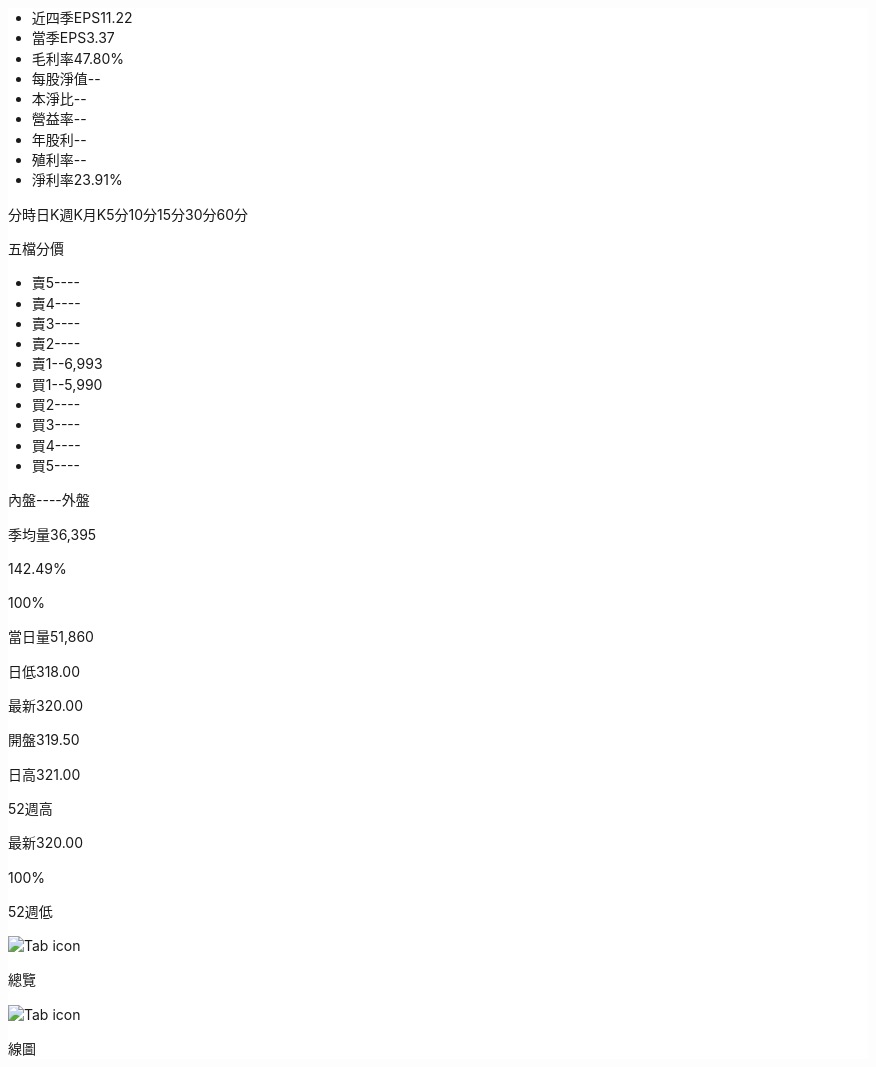 * 近四季EPS11.22
* 當季EPS3.37
* 毛利率47.80%
* 每股淨值--
* 本淨比--
* 營益率--
* 年股利--
* 殖利率--
* 淨利率23.91%

分時日K週K月K5分10分15分30分60分

五檔分價

* 賣5----
* 賣4----
* 賣3----
* 賣2----
* 賣1--6,993
* 買1--5,990
* 買2----
* 買3----
* 買4----
* 買5----

內盤----外盤

季均量36,395

142.49%

100%

當日量51,860

日低318.00

最新320.00

開盤319.50

日高321.00

52週高

最新320.00

100%

52週低

![Tab icon](/static/icons/tw-stock-detail/icon-btn-overview.svg)

總覽

![Tab icon](/static/icons/tw-stock-detail/icon-btn-charts.svg)

線圖
